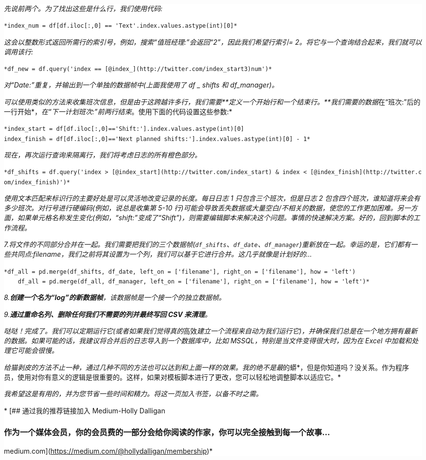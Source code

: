 *先说前两个。为了找出这些是什么行，我们使用代码:*

```
*index_num = df[df.iloc[:,0] == 'Text'.index.values.astype(int)[0]*
```

*这会以整数形式返回所需行的索引号，例如，搜索“值班经理:”会返回“2”，因此我们希望行索引= 2。将它与一个查询结合起来，我们就可以调用该行:*

```
*df_new = df.query('index == [@index_](http://twitter.com/index_start3)num')*
```

*对“Date:”重复，并输出到一个单独的数据帧中(上面我使用了 df _ shifts 和 df_manager)。*

*可以使用类似的方法来收集班次信息，但是由于这跨越许多行，我们需要**定义一个开始行和一个结束行。**我们需要的数据*在“班次:”后的一行开始*，*在“下一计划班次:”前两行结束*。使用下面的代码设置这些参数:*

```
*index_start = df[df.iloc[:,0]=='Shift:'].index.values.astype(int)[0]    
index_finish = df[df.iloc[:,0]=='Next planned shifts:'].index.values.astype(int)[0] - 1* 
```

*现在，再次运行查询来隔离行，我们将考虑日志的所有橙色部分。*

```
*df_shifts = df.query('index > [@index_start](http://twitter.com/index_start) & index < [@index_finish](http://twitter.com/index_finish)')*
```

*使用文本匹配来标识行的主要好处是可以灵活地改变记录的长度。每日日志 1 只包含三个班次，但是日志 2 包含四个班次，谁知道将来会有多少班次。对行号进行硬编码(例如，说总是收集第 5-10 行)可能会导致丢失数据或大量空白/不相关的数据，使您的工作更加困难。另一方面，如果单元格名称发生变化(例如，“shift:”变成了“Shift”)，则需要编辑脚本来解决这个问题。事情的快速解决方案。好的，回到脚本的工作流程。*

*7.将文件的不同部分合并在一起。我们需要把我们的三个数据帧(`df_shifts`、`df_date`、`df_manager`)重新放在一起。幸运的是，它们都有一些共同点:filename，我们之前将其设置为一个列，我们可以基于它进行合并。这几乎就像是计划好的…*

```
*df_all = pd.merge(df_shifts, df_date, left_on = ['filename'], right_on = ['filename'], how = 'left')
    df_all = pd.merge(df_all, df_manager, left_on = ['filename'], right_on = ['filename'], how = 'left')*
```

*8.**创建一个名为“log”的新数据帧**，该数据帧是一个接一个的独立数据帧。*

*9.**通过重命名列、删除任何我们不需要的列并最终写回 CSV 来清理**。*

*哒哒！完成了。我们可以定期运行它(或者如果我们觉得真的*高效*建立一个流程来自动为我们运行它)，并确保我们总是在一个地方拥有最新的数据。如果可能的话，我建议将合并后的日志导入到一个数据库中，比如 MSSQL，特别是当文件变得很大时，因为在 Excel 中加载和处理它可能会很慢。*

*给猫剥皮的方法不止一种，通过几种不同的方法也可以达到和上面一样的效果。我的绝不是最*的蟒*，但是你知道吗？没关系。作为程序员，使用对你有意义的逻辑是很重要的。这样，如果对模板脚本进行了更改，您可以轻松地调整脚本以适应它。*

*我希望这是有用的，并为您节省一些时间和精力。将这一页加入书签，以备不时之需。*

*[](https://medium.com/@hollydalligan/membership) [## 通过我的推荐链接加入 Medium-Holly Dalligan

### 作为一个媒体会员，你的会员费的一部分会给你阅读的作家，你可以完全接触到每一个故事…

medium.com](https://medium.com/@hollydalligan/membership)*